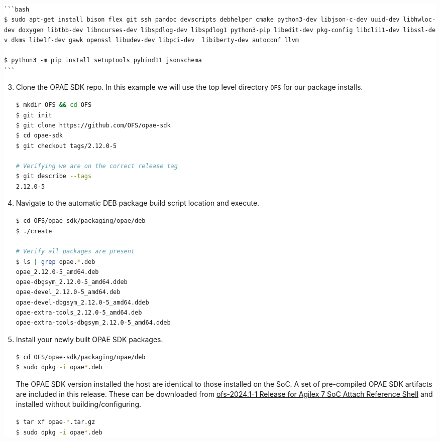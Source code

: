     ```bash
    $ sudo apt-get install bison flex git ssh pandoc devscripts debhelper cmake python3-dev libjson-c-dev uuid-dev libhwloc-dev doxygen libtbb-dev libncurses-dev libspdlog-dev libspdlog1 python3-pip libedit-dev pkg-config libcli11-dev libssl-dev dkms libelf-dev gawk openssl libudev-dev libpci-dev  libiberty-dev autoconf llvm
    
    $ python3 -m pip install setuptools pybind11 jsonschema
    ```

3. Clone the OPAE SDK repo. In this example we will use the top level directory `OFS` for our package installs.

    ```bash
    $ mkdir OFS && cd OFS
    $ git init
    $ git clone https://github.com/OFS/opae-sdk
    $ cd opae-sdk
    $ git checkout tags/2.12.0-5
    
    # Verifying we are on the correct release tag
    $ git describe --tags
    2.12.0-5
    ```

4. Navigate to the automatic DEB package build script location and execute.

    ```bash
    $ cd OFS/opae-sdk/packaging/opae/deb 
    $ ./create
    
    # Verify all packages are present
    $ ls | grep opae.*.deb
    opae_2.12.0-5_amd64.deb
    opae-dbgsym_2.12.0-5_amd64.ddeb
    opae-devel_2.12.0-5_amd64.deb
    opae-devel-dbgsym_2.12.0-5_amd64.ddeb
    opae-extra-tools_2.12.0-5_amd64.deb
    opae-extra-tools-dbgsym_2.12.0-5_amd64.ddeb
    ```

5. Install your newly built OPAE SDK packages.

    ```bash
    $ cd OFS/opae-sdk/packaging/opae/deb
    $ sudo dpkg -i opae*.deb
    ```

    The OPAE SDK version installed the host are identical to those installed on the SoC. A set of pre-compiled OPAE SDK artifacts are included in this release. These can be downloaded from [ofs-2024.1-1 Release for Agilex 7 SoC Attach Reference Shell](https://github.com/OFS/ofs-f2000x-pl/releases/tag/ofs-2024.1-1) and installed without building/configuring.

    ```bash
    $ tar xf opae-*.tar.gz
    $ sudo dpkg -i opae*.deb
    ```
